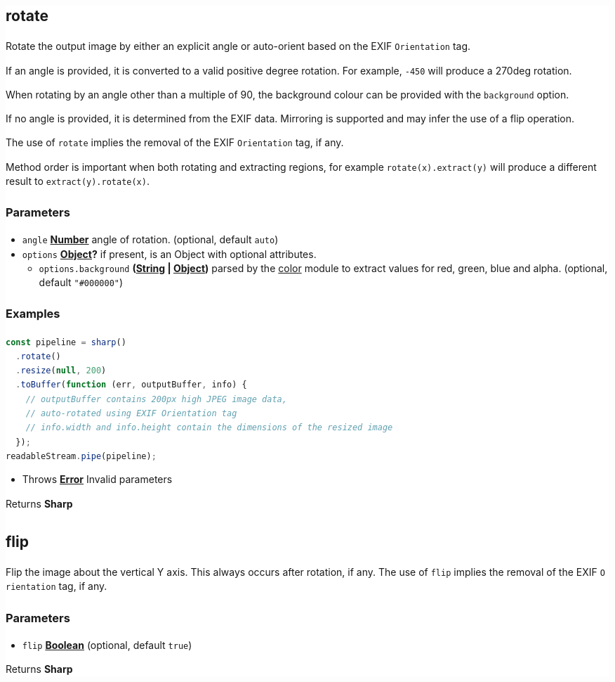 

## rotate

Rotate the output image by either an explicit angle
or auto-orient based on the EXIF `Orientation` tag.

If an angle is provided, it is converted to a valid positive degree rotation.
For example, `-450` will produce a 270deg rotation.

When rotating by an angle other than a multiple of 90,
the background colour can be provided with the `background` option.

If no angle is provided, it is determined from the EXIF data.
Mirroring is supported and may infer the use of a flip operation.

The use of `rotate` implies the removal of the EXIF `Orientation` tag, if any.

Method order is important when both rotating and extracting regions,
for example `rotate(x).extract(y)` will produce a different result to `extract(y).rotate(x)`.

### Parameters

-   `angle` **[Number][1]** angle of rotation. (optional, default `auto`)
-   `options` **[Object][2]?** if present, is an Object with optional attributes.
    -   `options.background` **([String][3] \| [Object][2])** parsed by the [color][4] module to extract values for red, green, blue and alpha. (optional, default `"#000000"`)

### Examples

```javascript
const pipeline = sharp()
  .rotate()
  .resize(null, 200)
  .toBuffer(function (err, outputBuffer, info) {
    // outputBuffer contains 200px high JPEG image data,
    // auto-rotated using EXIF Orientation tag
    // info.width and info.height contain the dimensions of the resized image
  });
readableStream.pipe(pipeline);
```

-   Throws **[Error][5]** Invalid parameters

Returns **Sharp**

## flip

Flip the image about the vertical Y axis. This always occurs after rotation, if any.
The use of `flip` implies the removal of the EXIF `Orientation` tag, if any.

### Parameters

-   `flip` **[Boolean][6]**  (optional, default `true`)

Returns **Sharp**


[1]: https://developer.mozilla.org/docs/Web/JavaScript/Reference/Global_Objects/Number
[2]: https://developer.mozilla.org/docs/Web/JavaScript/Reference/Global_Objects/Object
[3]: https://developer.mozilla.org/docs/Web/JavaScript/Reference/Global_Objects/String
[4]: https://www.npmjs.org/package/color
[5]: https://developer.mozilla.org/docs/Web/JavaScript/Reference/Global_Objects/Error
[6]: https://developer.mozilla.org/docs/Web/JavaScript/Reference/Global_Objects/Boolean
[7]: https://developer.mozilla.org/docs/Web/JavaScript/Reference/Global_Objects/Array
[8]: https://nodejs.org/api/buffer.html